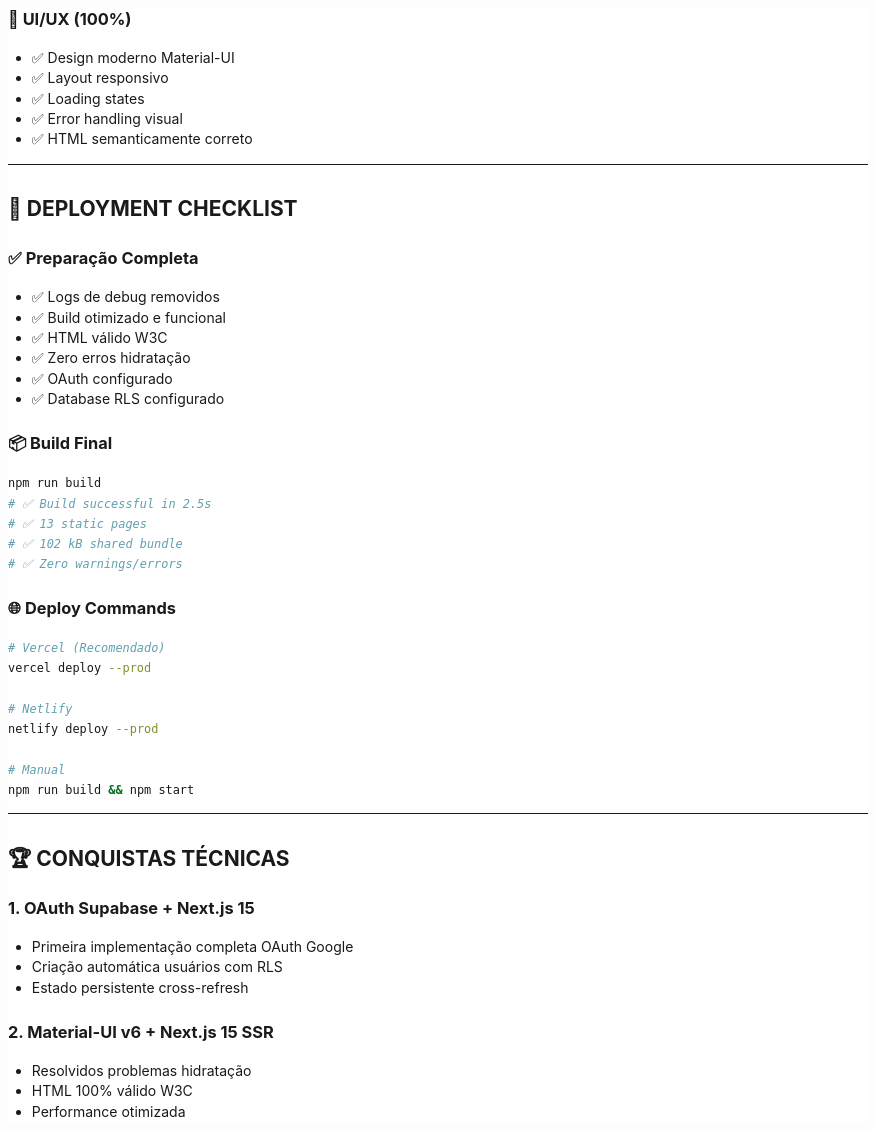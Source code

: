 ### 🎨 **UI/UX (100%)**
- ✅ Design moderno Material-UI
- ✅ Layout responsivo
- ✅ Loading states
- ✅ Error handling visual
- ✅ HTML semanticamente correto

---

## 🚀 **DEPLOYMENT CHECKLIST**

### ✅ **Preparação Completa**
- ✅ Logs de debug removidos
- ✅ Build otimizado e funcional
- ✅ HTML válido W3C
- ✅ Zero erros hidratação
- ✅ OAuth configurado
- ✅ Database RLS configurado

### 📦 **Build Final**
```bash
npm run build
# ✅ Build successful in 2.5s
# ✅ 13 static pages
# ✅ 102 kB shared bundle
# ✅ Zero warnings/errors
```

### 🌐 **Deploy Commands**
```bash
# Vercel (Recomendado)
vercel deploy --prod

# Netlify
netlify deploy --prod

# Manual
npm run build && npm start
```

---

## 🏆 **CONQUISTAS TÉCNICAS**

### 1. **OAuth Supabase + Next.js 15**
- Primeira implementação completa OAuth Google
- Criação automática usuários com RLS
- Estado persistente cross-refresh

### 2. **Material-UI v6 + Next.js 15 SSR**
- Resolvidos problemas hidratação
- HTML 100% válido W3C
- Performance otimizada

